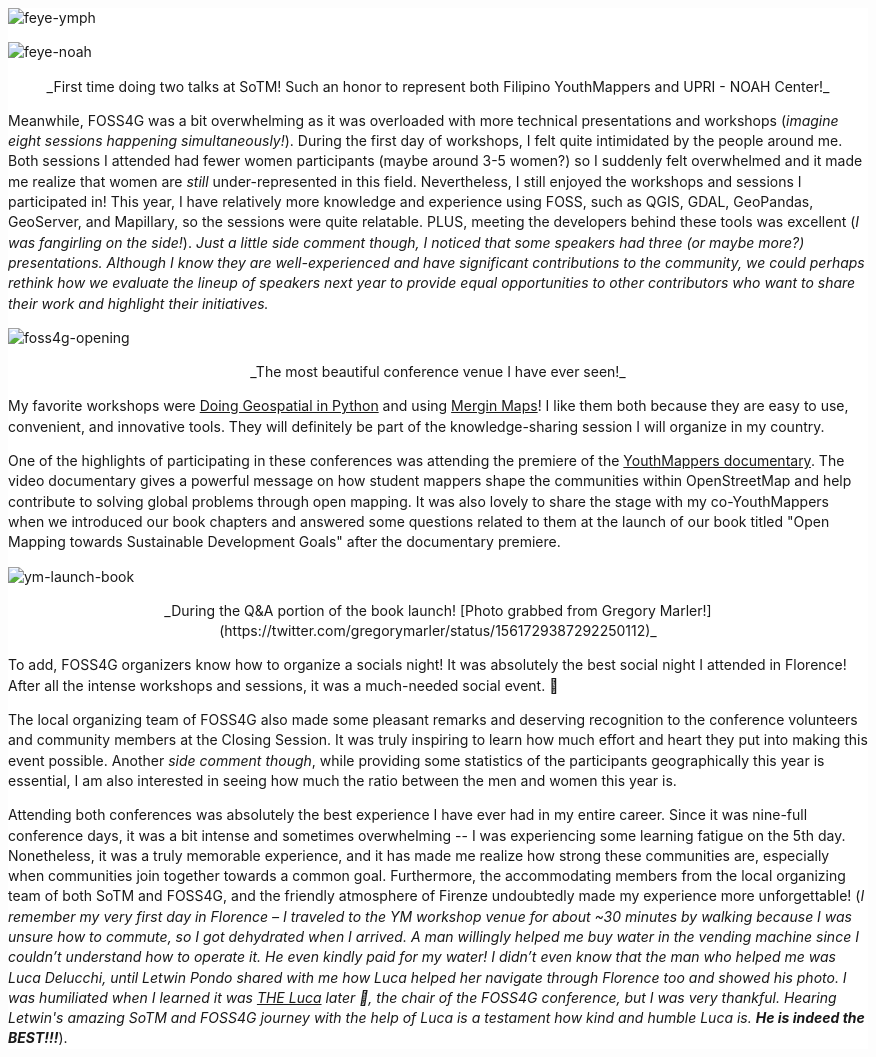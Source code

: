 ![feye-ymph](/static/images/feye-ym.jpg)

![feye-noah](/static/images/feye-noah.jpg)

<center>_First time doing two talks at SoTM! Such an honor to represent both Filipino YouthMappers and UPRI - NOAH Center!_</center>

Meanwhile, FOSS4G was a bit overwhelming as it was overloaded with more technical presentations and workshops (_imagine eight sessions happening simultaneously!_). During the first day of workshops, I felt quite intimidated by the people around me. Both sessions I attended had fewer women participants (maybe around 3-5 women?) so I suddenly felt overwhelmed and it made me realize that women are _still_ under-represented in this field. Nevertheless, I still enjoyed the workshops and sessions I participated in! This year, I have relatively more knowledge and experience using FOSS, such as QGIS, GDAL, GeoPandas, GeoServer, and Mapillary, so the sessions were quite relatable. PLUS, meeting the developers behind these tools was excellent (_I was fangirling on the side!_). _Just a little side comment though, I noticed that some speakers had three (or maybe more?) presentations. Although I know they are well-experienced and have significant contributions to the community, we could perhaps rethink how we evaluate the lineup of speakers next year to provide equal opportunities to other contributors who want to share their work and highlight their initiatives._

![foss4g-opening](/static/images/foss4g-opening.jpg)

<center>_The most beautiful conference venue I have ever seen!_</center>

My favorite workshops were [Doing Geospatial in Python](https://mybinder.org/v2/gh/geopython/geopython-workshop/master?filepath=workshop%2Fjupyter%2Fcontent%2Fnotebooks%2F01-introduction.ipynb) and using [Mergin Maps](https://docs.google.com/document/d/1zkSkxV-0D-YKgYXdVap51MCFYcE8jGNqAXrcveg7Bog/edit)! I like them both because they are easy to use, convenient, and innovative tools. They will definitely be part of the knowledge-sharing session I will organize in my country.

One of the highlights of participating in these conferences was attending the premiere of the [YouthMappers documentary](https://www.youtube.com/watch?v=xWOqYtv6skI). The video documentary gives a powerful message on how student mappers shape the communities within OpenStreetMap and help contribute to solving global problems through open mapping. It was also lovely to share the stage with my co-YouthMappers when we introduced our book chapters and answered some questions related to them at the launch of our book titled "Open Mapping towards Sustainable Development Goals" after the documentary premiere.

![ym-launch-book](/static/images/ym-launch-book.jpg)

<center>_During the Q&A portion of the book launch! [Photo grabbed from Gregory Marler!](https://twitter.com/gregorymarler/status/1561729387292250112)_</center>

To add, FOSS4G organizers know how to organize a socials night! It was absolutely the best social night I attended in Florence! After all the intense workshops and sessions, it was a much-needed social event. 🎉

The local organizing team of FOSS4G also made some pleasant remarks and deserving recognition to the conference volunteers and community members at the Closing Session. It was truly inspiring to learn how much effort and heart they put into making this event possible. Another _side comment though_, while providing some statistics of the participants geographically this year is essential, I am also interested in seeing how much the ratio between the men and women this year is.

Attending both conferences was absolutely the best experience I have ever had in my entire career. Since it was nine-full conference days, it was a bit intense and sometimes overwhelming -- I was experiencing some learning fatigue on the 5th day. Nonetheless, it was a truly memorable experience, and it has made me realize how strong these communities are, especially when communities join together towards a common goal. Furthermore, the accommodating members from the local organizing team of both SoTM and FOSS4G, and the friendly atmosphere of Firenze undoubtedly made my experience more unforgettable! (_I remember my very first day in Florence – I traveled to the YM workshop venue for about ~30 minutes by walking because I was unsure how to commute, so I got dehydrated when I arrived. A man willingly helped me buy water in the vending machine since I couldn’t understand how to operate it. He even kindly paid for my water! I didn’t even know that the man who helped me was Luca Delucchi, until Letwin Pondo shared with me how Luca helped her navigate through Florence too and showed his photo. I was humiliated when I learned it was <u>THE Luca</u> later 🙈, the chair of the FOSS4G conference, but I was very thankful. Hearing Letwin's amazing SoTM and FOSS4G journey with the help of Luca is a testament how kind and humble Luca is. **He is indeed the BEST!!!**_).